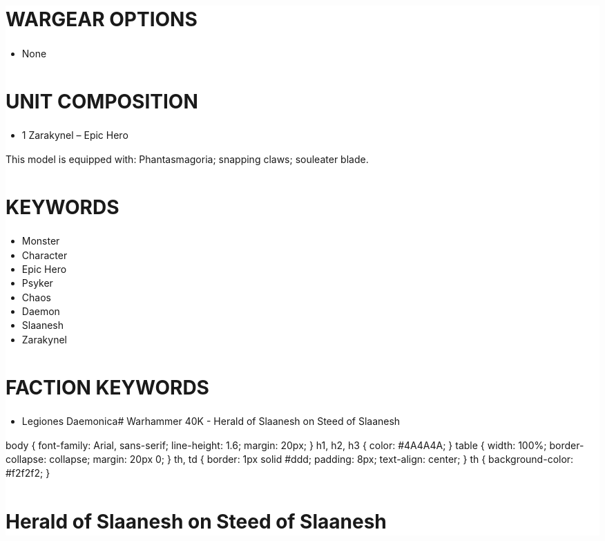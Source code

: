 # WARGEAR OPTIONS

- None

# UNIT COMPOSITION

- 1 Zarakynel – Epic Hero

This model is equipped with: Phantasmagoria; snapping claws; souleater blade.

# KEYWORDS

- Monster
- Character
- Epic Hero
- Psyker
- Chaos
- Daemon
- Slaanesh
- Zarakynel

# FACTION KEYWORDS

- Legiones Daemonica# Warhammer 40K - Herald of Slaanesh on Steed of Slaanesh

body {
font-family: Arial, sans-serif;
line-height: 1.6;
margin: 20px;
}
h1, h2, h3 {
color: #4A4A4A;
}
table {
width: 100%;
border-collapse: collapse;
margin: 20px 0;
}
th, td {
border: 1px solid #ddd;
padding: 8px;
text-align: center;
}
th {
background-color: #f2f2f2;
}

# Herald of Slaanesh on Steed of Slaanesh
